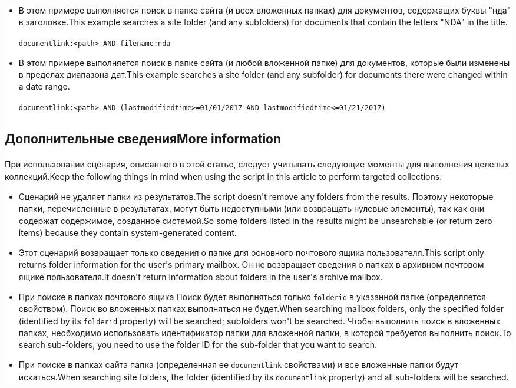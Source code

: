 - <span data-ttu-id="a70c3-196">В этом примере выполняется поиск в папке сайта (и всех вложенных папках) для документов, содержащих буквы "нда" в заголовке.</span><span class="sxs-lookup"><span data-stu-id="a70c3-196">This example searches a site folder (and any subfolders) for documents that contain the letters "NDA" in the title.</span></span>
    
  ```
  documentlink:<path> AND filename:nda
  ```

- <span data-ttu-id="a70c3-197">В этом примере выполняется поиск в папке сайта (и любой вложенной папке) для документов, которые были изменены в пределах диапазона дат.</span><span class="sxs-lookup"><span data-stu-id="a70c3-197">This example searches a site folder (and any subfolder) for documents there were changed within a date range.</span></span>
    
  ```
  documentlink:<path> AND (lastmodifiedtime>=01/01/2017 AND lastmodifiedtime<=01/21/2017)
  ```
  
## <a name="more-information"></a><span data-ttu-id="a70c3-198">Дополнительные сведения</span><span class="sxs-lookup"><span data-stu-id="a70c3-198">More information</span></span>

<span data-ttu-id="a70c3-199">При использовании сценария, описанного в этой статье, следует учитывать следующие моменты для выполнения целевых коллекций.</span><span class="sxs-lookup"><span data-stu-id="a70c3-199">Keep the following things in mind when using the script in this article to perform targeted collections.</span></span>
  
- <span data-ttu-id="a70c3-200">Сценарий не удаляет папки из результатов.</span><span class="sxs-lookup"><span data-stu-id="a70c3-200">The script doesn't remove any folders from the results.</span></span> <span data-ttu-id="a70c3-201">Поэтому некоторые папки, перечисленные в результатах, могут быть недоступными (или возвращать нулевые элементы), так как они содержат содержимое, созданное системой.</span><span class="sxs-lookup"><span data-stu-id="a70c3-201">So some folders listed in the results might be unsearchable (or return zero items) because they contain system-generated content.</span></span>
    
- <span data-ttu-id="a70c3-202">Этот сценарий возвращает только сведения о папке для основного почтового ящика пользователя.</span><span class="sxs-lookup"><span data-stu-id="a70c3-202">This script only returns folder information for the user's primary mailbox.</span></span> <span data-ttu-id="a70c3-203">Он не возвращает сведения о папках в архивном почтовом ящике пользователя.</span><span class="sxs-lookup"><span data-stu-id="a70c3-203">It doesn't return information about folders in the user's archive mailbox.</span></span>
    
- <span data-ttu-id="a70c3-204">При поиске в папках почтового ящика Поиск будет выполняться только `folderid` в указанной папке (определяется свойством). Поиск во вложенных папках выполняться не будет.</span><span class="sxs-lookup"><span data-stu-id="a70c3-204">When searching mailbox folders, only the specified folder (identified by its  `folderid` property) will be searched; subfolders won't be searched.</span></span> <span data-ttu-id="a70c3-205">Чтобы выполнить поиск в вложенных папках, необходимо использовать идентификатор папки для вложенной папки, в которой требуется выполнить поиск.</span><span class="sxs-lookup"><span data-stu-id="a70c3-205">To search sub-folders, you need to use the  folder ID for the sub-folder that you want to search.</span></span> 
    
- <span data-ttu-id="a70c3-206">При поиске в папках сайта папка (определенная ее `documentlink` свойствами) и все вложенные папки будут искаться.</span><span class="sxs-lookup"><span data-stu-id="a70c3-206">When searching site folders, the folder (identified by its  `documentlink` property) and all sub-folders will be searched.</span></span> 
    